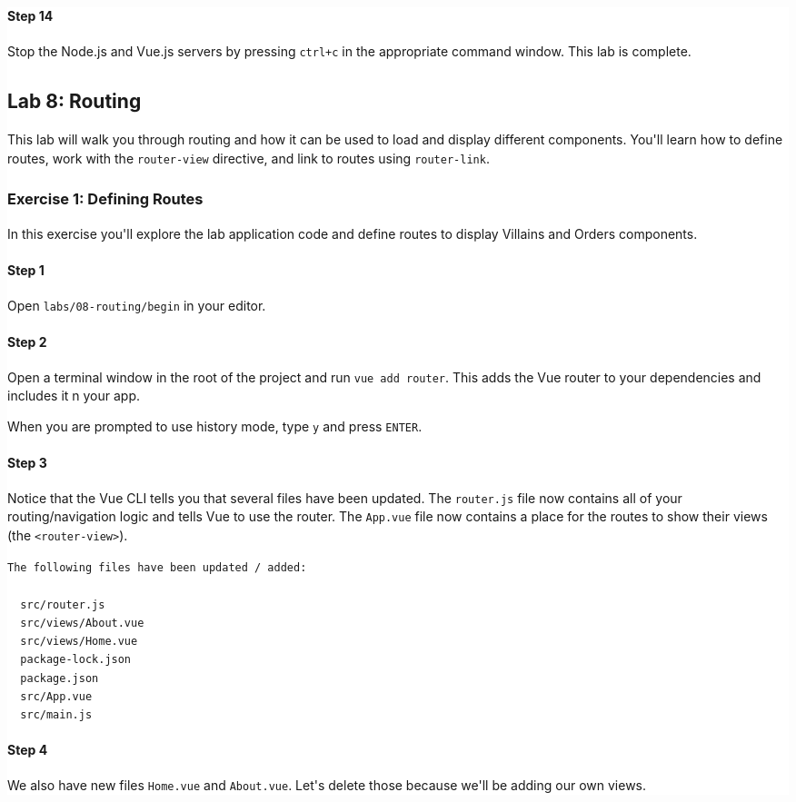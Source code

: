 </course-item>

#### Step 14

Stop the Node.js and Vue.js servers by pressing `ctrl+c` in the appropriate command window. This lab is complete.


## Lab 8: Routing

This lab will walk you through routing and how it can be used to load and display different components. You'll learn how to define routes, work with the `router-view` directive, and link to routes using `router-link`.



### Exercise 1: Defining Routes

In this exercise you'll explore the lab application code and define routes to display Villains and Orders components.



#### Step 1

Open `labs/08-routing/begin` in your editor.

#### Step 2

Open a terminal window in the root of the project and run `vue add router`. This adds the Vue router to your dependencies and includes it n your app.

When you are prompted to use history mode, type `y` and press `ENTER`.

#### Step 3

Notice that the Vue CLI tells you that several files have been updated. The `router.js` file now contains all of your routing/navigation logic and tells Vue to use the router. The `App.vue` file now contains a place for the routes to show their views (the `<router-view>`).


```command-line
The following files have been updated / added:

  src/router.js
  src/views/About.vue
  src/views/Home.vue
  package-lock.json
  package.json
  src/App.vue
  src/main.js
```

#### Step 4

We also have new files `Home.vue` and `About.vue`. Let's delete those because we'll be adding our own views.

